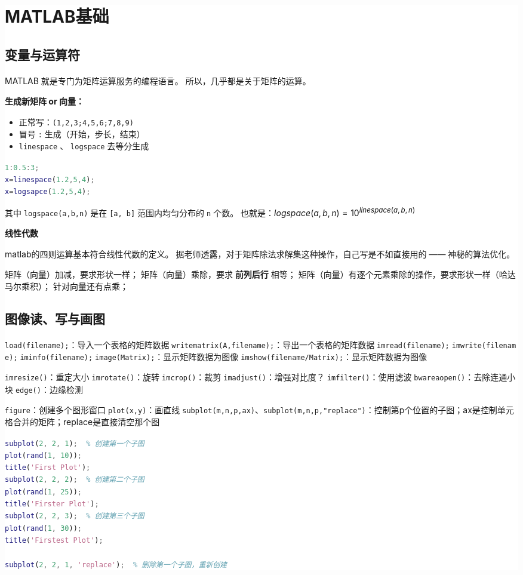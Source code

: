 # MATLAB基础

## 变量与运算符

MATLAB 就是专门为矩阵运算服务的编程语言。
所以，几乎都是关于矩阵的运算。

**生成新矩阵 or 向量：**
- 正常写：`(1,2,3;4,5,6;7,8,9)`
- 冒号 `:` 生成（开始，步长，结束）
- `linespace` 、 `logspace` 去等分生成


```matlab
1:0.5:3;
x=linespace(1.2,5,4);
x=logsapce(1.2,5,4);
```

其中 `logspace(a,b,n)` 是在 `[a, b]` 范围内均匀分布的 `n` 个数。
也就是：$logspace(a,b,n)=10^{linespace(a,b,n)}$

**线性代数**

matlab的四则运算基本符合线性代数的定义。
据老师透露，对于矩阵除法求解集这种操作，自己写是不如直接用的 —— 神秘的算法优化。

矩阵（向量）加减，要求形状一样；
矩阵（向量）乘除，要求 **前列后行** 相等；
矩阵（向量）有逐个元素乘除的操作，要求形状一样（哈达马尔乘积）；
针对向量还有点乘；


## 图像读、写与画图


`load(filename);`：导入一个表格的矩阵数据
`writematrix(A,filename);`：导出一个表格的矩阵数据
`imread(filename);`
`imwrite(filename);`
`iminfo(filename);`
`image(Matrix);`：显示矩阵数据为图像
`imshow(filename/Matrix);`：显示矩阵数据为图像


`imresize()`：重定大小
`imrotate()`：旋转
`imcrop()`：裁剪
`imadjust()`：增强对比度？
`imfilter()`：使用滤波
`bwareaopen()`：去除连通小块
`edge()`：边缘检测

`figure`：创建多个图形窗口
`plot(x,y)`：画直线
`subplot(m,n,p,ax)`、`subplot(m,n,p,"replace")`：控制第p个位置的子图；ax是控制单元格合并的矩阵；replace是直接清空那个图
```matlab
subplot(2, 2, 1);  % 创建第一个子图
plot(rand(1, 10));  
title('First Plot');
subplot(2, 2, 2);  % 创建第二个子图
plot(rand(1, 25));  
title('Firster Plot');
subplot(2, 2, 3);  % 创建第三个子图
plot(rand(1, 30));  
title('Firstest Plot');

subplot(2, 2, 1, 'replace');  % 删除第一个子图，重新创建
```